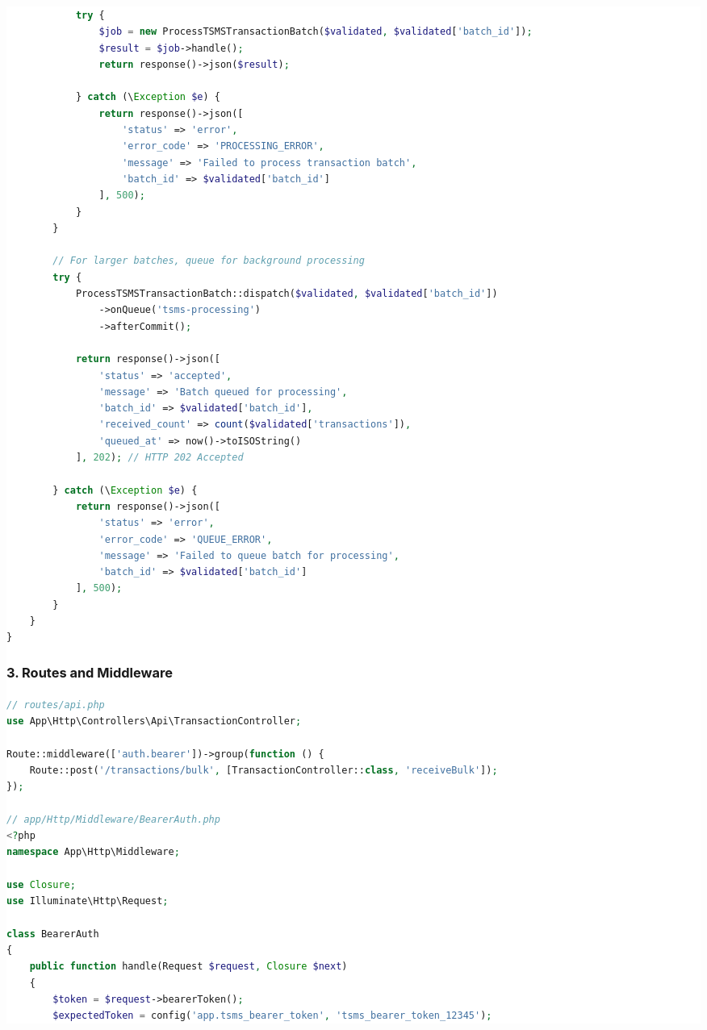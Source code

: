 ```php
            try {
                $job = new ProcessTSMSTransactionBatch($validated, $validated['batch_id']);
                $result = $job->handle();
                return response()->json($result);
                
            } catch (\Exception $e) {
                return response()->json([
                    'status' => 'error',
                    'error_code' => 'PROCESSING_ERROR',
                    'message' => 'Failed to process transaction batch',
                    'batch_id' => $validated['batch_id']
                ], 500);
            }
        }

        // For larger batches, queue for background processing
        try {
            ProcessTSMSTransactionBatch::dispatch($validated, $validated['batch_id'])
                ->onQueue('tsms-processing')
                ->afterCommit();

            return response()->json([
                'status' => 'accepted',
                'message' => 'Batch queued for processing',
                'batch_id' => $validated['batch_id'],
                'received_count' => count($validated['transactions']),
                'queued_at' => now()->toISOString()
            ], 202); // HTTP 202 Accepted

        } catch (\Exception $e) {
            return response()->json([
                'status' => 'error',
                'error_code' => 'QUEUE_ERROR',
                'message' => 'Failed to queue batch for processing',
                'batch_id' => $validated['batch_id']
            ], 500);
        }
    }
}
```

### 3. Routes and Middleware
```php
// routes/api.php
use App\Http\Controllers\Api\TransactionController;

Route::middleware(['auth.bearer'])->group(function () {
    Route::post('/transactions/bulk', [TransactionController::class, 'receiveBulk']);
});

// app/Http/Middleware/BearerAuth.php
<?php
namespace App\Http\Middleware;

use Closure;
use Illuminate\Http\Request;

class BearerAuth
{
    public function handle(Request $request, Closure $next)
    {
        $token = $request->bearerToken();
        $expectedToken = config('app.tsms_bearer_token', 'tsms_bearer_token_12345');
```